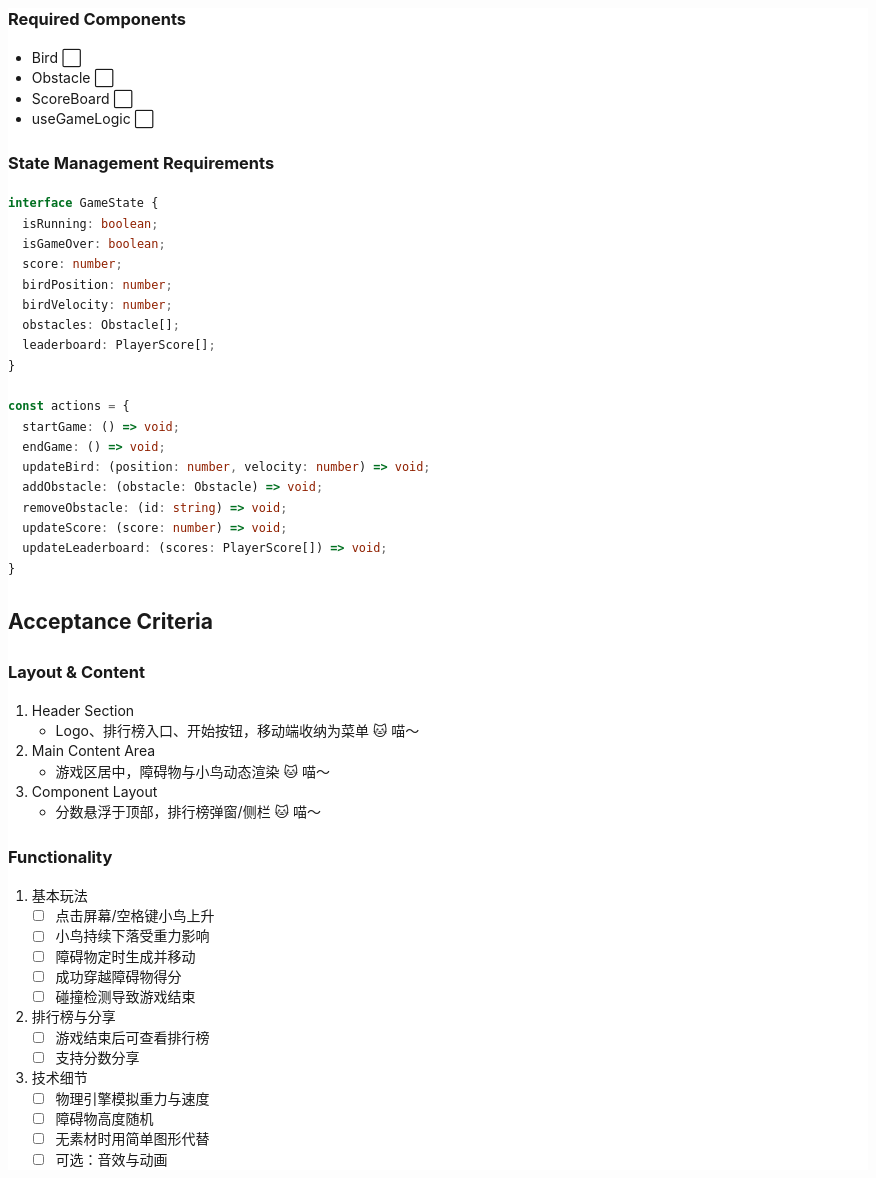 ### Required Components
- Bird ⬜
- Obstacle ⬜
- ScoreBoard ⬜
- useGameLogic ⬜

### State Management Requirements
```typescript
interface GameState {
  isRunning: boolean;
  isGameOver: boolean;
  score: number;
  birdPosition: number;
  birdVelocity: number;
  obstacles: Obstacle[];
  leaderboard: PlayerScore[];
}

const actions = {
  startGame: () => void;
  endGame: () => void;
  updateBird: (position: number, velocity: number) => void;
  addObstacle: (obstacle: Obstacle) => void;
  removeObstacle: (id: string) => void;
  updateScore: (score: number) => void;
  updateLeaderboard: (scores: PlayerScore[]) => void;
}
```

## Acceptance Criteria

### Layout & Content
1. Header Section
   - Logo、排行榜入口、开始按钮，移动端收纳为菜单 🐱 喵～
2. Main Content Area
   - 游戏区居中，障碍物与小鸟动态渲染 🐱 喵～
3. Component Layout
   - 分数悬浮于顶部，排行榜弹窗/侧栏 🐱 喵～

### Functionality
1. 基本玩法
   - [ ] 点击屏幕/空格键小鸟上升
   - [ ] 小鸟持续下落受重力影响
   - [ ] 障碍物定时生成并移动
   - [ ] 成功穿越障碍物得分
   - [ ] 碰撞检测导致游戏结束
2. 排行榜与分享
   - [ ] 游戏结束后可查看排行榜
   - [ ] 支持分数分享
3. 技术细节
   - [ ] 物理引擎模拟重力与速度
   - [ ] 障碍物高度随机
   - [ ] 无素材时用简单图形代替
   - [ ] 可选：音效与动画
